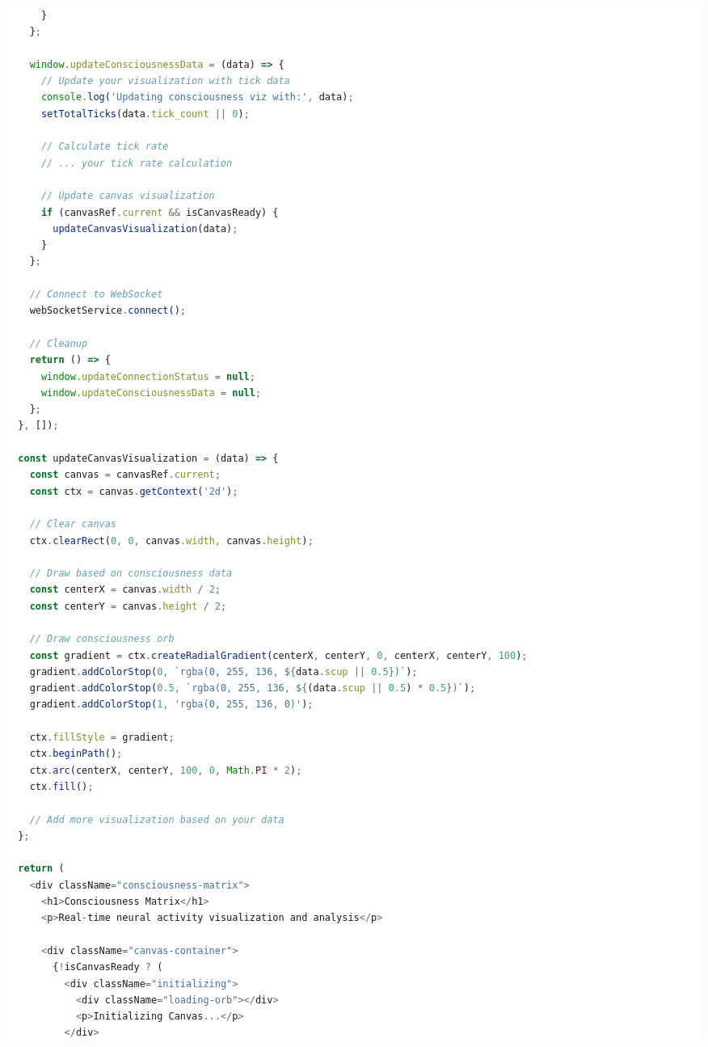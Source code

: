 ```javascript
      }
    };
    
    window.updateConsciousnessData = (data) => {
      // Update your visualization with tick data
      console.log('Updating consciousness viz with:', data);
      setTotalTicks(data.tick_count || 0);
      
      // Calculate tick rate
      // ... your tick rate calculation
      
      // Update canvas visualization
      if (canvasRef.current && isCanvasReady) {
        updateCanvasVisualization(data);
      }
    };
    
    // Connect to WebSocket
    webSocketService.connect();
    
    // Cleanup
    return () => {
      window.updateConnectionStatus = null;
      window.updateConsciousnessData = null;
    };
  }, []);
  
  const updateCanvasVisualization = (data) => {
    const canvas = canvasRef.current;
    const ctx = canvas.getContext('2d');
    
    // Clear canvas
    ctx.clearRect(0, 0, canvas.width, canvas.height);
    
    // Draw based on consciousness data
    const centerX = canvas.width / 2;
    const centerY = canvas.height / 2;
    
    // Draw consciousness orb
    const gradient = ctx.createRadialGradient(centerX, centerY, 0, centerX, centerY, 100);
    gradient.addColorStop(0, `rgba(0, 255, 136, ${data.scup || 0.5})`);
    gradient.addColorStop(0.5, `rgba(0, 255, 136, ${(data.scup || 0.5) * 0.5})`);
    gradient.addColorStop(1, 'rgba(0, 255, 136, 0)');
    
    ctx.fillStyle = gradient;
    ctx.beginPath();
    ctx.arc(centerX, centerY, 100, 0, Math.PI * 2);
    ctx.fill();
    
    // Add more visualization based on your data
  };
  
  return (
    <div className="consciousness-matrix">
      <h1>Consciousness Matrix</h1>
      <p>Real-time neural activity visualization and analysis</p>
      
      <div className="canvas-container">
        {!isCanvasReady ? (
          <div className="initializing">
            <div className="loading-orb"></div>
            <p>Initializing Canvas...</p>
          </div>
```
